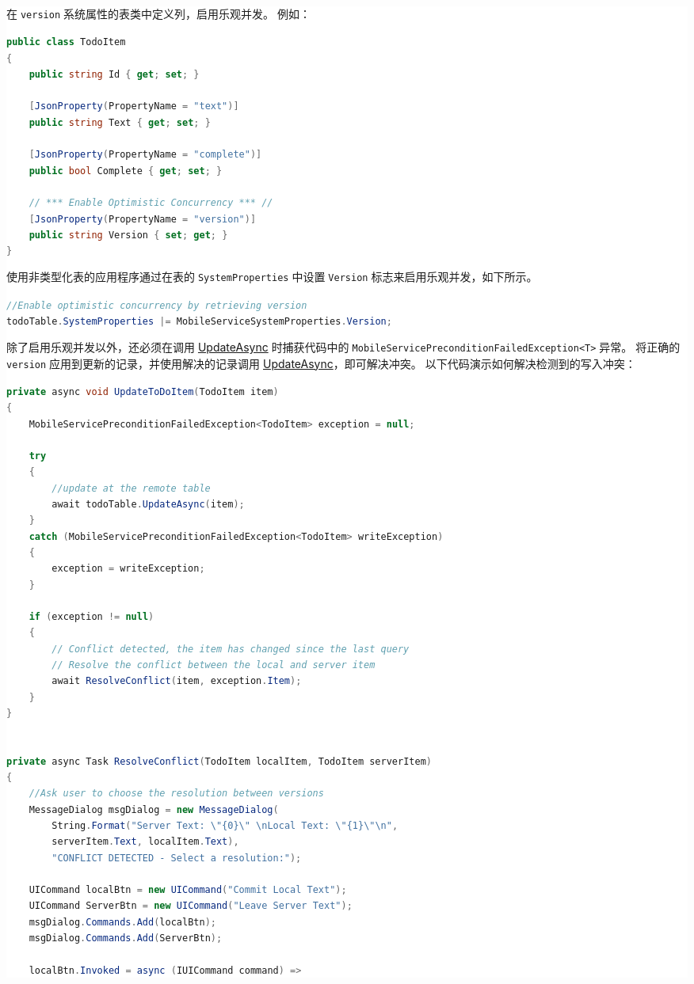 在 `version` 系统属性的表类中定义列，启用乐观并发。 例如：

```csharp
public class TodoItem
{
    public string Id { get; set; }

    [JsonProperty(PropertyName = "text")]
    public string Text { get; set; }

    [JsonProperty(PropertyName = "complete")]
    public bool Complete { get; set; }

    // *** Enable Optimistic Concurrency *** //
    [JsonProperty(PropertyName = "version")]
    public string Version { set; get; }
}
```

使用非类型化表的应用程序通过在表的 `SystemProperties` 中设置 `Version` 标志来启用乐观并发，如下所示。

```csharp
//Enable optimistic concurrency by retrieving version
todoTable.SystemProperties |= MobileServiceSystemProperties.Version;
```

除了启用乐观并发以外，还必须在调用 [UpdateAsync] 时捕获代码中的 `MobileServicePreconditionFailedException<T>` 异常。  将正确的 `version` 应用到更新的记录，并使用解决的记录调用 [UpdateAsync]，即可解决冲突。 以下代码演示如何解决检测到的写入冲突：

```csharp
private async void UpdateToDoItem(TodoItem item)
{
    MobileServicePreconditionFailedException<TodoItem> exception = null;

    try
    {
        //update at the remote table
        await todoTable.UpdateAsync(item);
    }
    catch (MobileServicePreconditionFailedException<TodoItem> writeException)
    {
        exception = writeException;
    }

    if (exception != null)
    {
        // Conflict detected, the item has changed since the last query
        // Resolve the conflict between the local and server item
        await ResolveConflict(item, exception.Item);
    }
}


private async Task ResolveConflict(TodoItem localItem, TodoItem serverItem)
{
    //Ask user to choose the resolution between versions
    MessageDialog msgDialog = new MessageDialog(
        String.Format("Server Text: \"{0}\" \nLocal Text: \"{1}\"\n",
        serverItem.Text, localItem.Text),
        "CONFLICT DETECTED - Select a resolution:");

    UICommand localBtn = new UICommand("Commit Local Text");
    UICommand ServerBtn = new UICommand("Leave Server Text");
    msgDialog.Commands.Add(localBtn);
    msgDialog.Commands.Add(ServerBtn);

    localBtn.Invoked = async (IUICommand command) =>
```

[1]: app-service-mobile-windows-store-dotnet-get-started.md
[2]: app-service-mobile-dotnet-backend-how-to-use-server-sdk.md
[3]: app-service-mobile-node-backend-how-to-use-server-sdk.md
[4]: https://msdn.microsoft.com/library/azure/mt419521(v=azure.10).aspx
[5]: https://github.com/Azure-Samples
[6]: https://www.newtonsoft.com/json/help/html/Properties_T_Newtonsoft_Json_JsonPropertyAttribute.htm
[7]: app-service-mobile-dotnet-backend-how-to-use-server-sdk.md#define-table-controller
[8]: app-service-mobile-node-backend-how-to-use-server-sdk.md#TableOperations
[9]: https://www.nuget.org/packages/Microsoft.Azure.Mobile.Client/
[10]: https://github.com/SymbolSource/SymbolSource
[11]: http://www.symbolsource.org/Public/Wiki/Using
[12]: https://msdn.microsoft.com/library/azure/microsoft.windowsazure.mobileservices.mobileserviceclient(v=azure.10).aspx
[向应用添加身份验证]: app-service-mobile-windows-store-dotnet-get-started-users.md
[Offline Data Sync in Azure Mobile Apps]: app-service-mobile-offline-data-sync.md
[向应用添加推送通知]: app-service-mobile-windows-store-dotnet-get-started-push.md
[Register your app to use a Microsoft account login]: ../app-service/configure-authentication-provider-microsoft.md
[如何为 Active Directory 登录配置应用服务]: ../app-service/configure-authentication-provider-aad.md
[MobileServiceCollection]: https://msdn.microsoft.com/library/azure/dn250636(v=azure.10).aspx
[MobileServiceIncrementalLoadingCollection]: https://msdn.microsoft.com/library/azure/dn268408(v=azure.10).aspx
[MobileServiceAuthenticationProvider]: https://msdn.microsoft.com/library/windowsazure/microsoft.windowsazure.mobileservices.mobileserviceauthenticationprovider(v=azure.10).aspx
[MobileServiceUser]: https://msdn.microsoft.com/library/windowsazure/microsoft.windowsazure.mobileservices.mobileserviceuser(v=azure.10).aspx
[MobileServiceAuthenticationToken]: https://msdn.microsoft.com/library/windowsazure/microsoft.windowsazure.mobileservices.mobileserviceuser.mobileserviceauthenticationtoken(v=azure.10).aspx
[GetTable]: https://msdn.microsoft.com/library/azure/jj554275(v=azure.10).aspx
[创建对非类型化表的引用]: https://msdn.microsoft.com/library/azure/jj554278(v=azure.10).aspx
[DeleteAsync]: https://msdn.microsoft.com/library/azure/dn296407(v=azure.10).aspx
[IncludeTotalCount]: https://msdn.microsoft.com/library/azure/dn250560(v=azure.10).aspx
[InsertAsync]: https://msdn.microsoft.com/library/azure/dn296400(v=azure.10).aspx
[InvokeApiAsync]: https://msdn.microsoft.com/library/azure/dn268343(v=azure.10).aspx
[LoginAsync]: https://msdn.microsoft.com/library/azure/dn296411(v=azure.10).aspx
[LookupAsync]: https://msdn.microsoft.com/library/azure/jj871654(v=azure.10).aspx
[OrderBy]: https://msdn.microsoft.com/library/azure/dn250572(v=azure.10).aspx
[OrderByDescending]: https://msdn.microsoft.com/library/azure/dn250568(v=azure.10).aspx
[ReadAsync]: https://msdn.microsoft.com/library/azure/mt691741(v=azure.10).aspx
[Take]: https://msdn.microsoft.com/library/azure/dn250574(v=azure.10).aspx
[Select]: https://msdn.microsoft.com/library/azure/dn250569(v=azure.10).aspx
[Skip]: https://msdn.microsoft.com/library/azure/dn250573(v=azure.10).aspx
[UpdateAsync]: https://msdn.microsoft.com/library/azure/dn250536.(v=azure.10)aspx
[UserID]: https://msdn.microsoft.com/library/windowsazure/microsoft.windowsazure.mobileservices.mobileserviceuser.userid(v=azure.10).aspx
[Where]: https://msdn.microsoft.com/library/azure/dn250579(v=azure.10).aspx
[Azure 门户]: https://portal.azure.com/
[EnableQueryAttribute]: https://msdn.microsoft.com/library/system.web.http.odata.enablequeryattribute.aspx
[Guid.NewGuid]: https://msdn.microsoft.com/library/system.guid.newguid(v=vs.110).aspx
[ISupportIncrementalLoading]: https://msdn.microsoft.com/library/windows/apps/Hh701916.aspx
[Windows 开发人员中心]: https://dev.windows.com/overview
[DelegatingHandler]: https://msdn.microsoft.com/library/system.net.http.delegatinghandler(v=vs.110).aspx
[PasswordVault]: https://msdn.microsoft.com/library/windows/apps/windows.security.credentials.passwordvault.aspx
[ProtectedData]: https://msdn.microsoft.com/library/system.security.cryptography.protecteddata%28VS.95%29.aspx
[通知中心 API]: https://msdn.microsoft.com/library/azure/dn495101.aspx
[Mobile Apps Files Sample]: https://github.com/Azure-Samples/app-service-mobile-dotnet-todo-list-files
[LoggingHandler]: https://github.com/Azure-Samples/app-service-mobile-dotnet-todo-list-files/blob/master/src/client/MobileAppsFilesSample/Helpers/LoggingHandler.cs#L63
[OData v3 文档]: https://www.odata.org/documentation/odata-version-3-0/
[Fiddler]: https://www.telerik.com/fiddler
[Json.NET]: https://www.newtonsoft.com/json
[Xamarin.Auth]: https://components.xamarin.com/view/xamarin.auth/
[AuthStore.cs]: https://github.com/azure-appservice-samples/ContosoMoments
[ContosoMoments photo sharing sample]: https://github.com/azure-appservice-samples/ContosoMoments